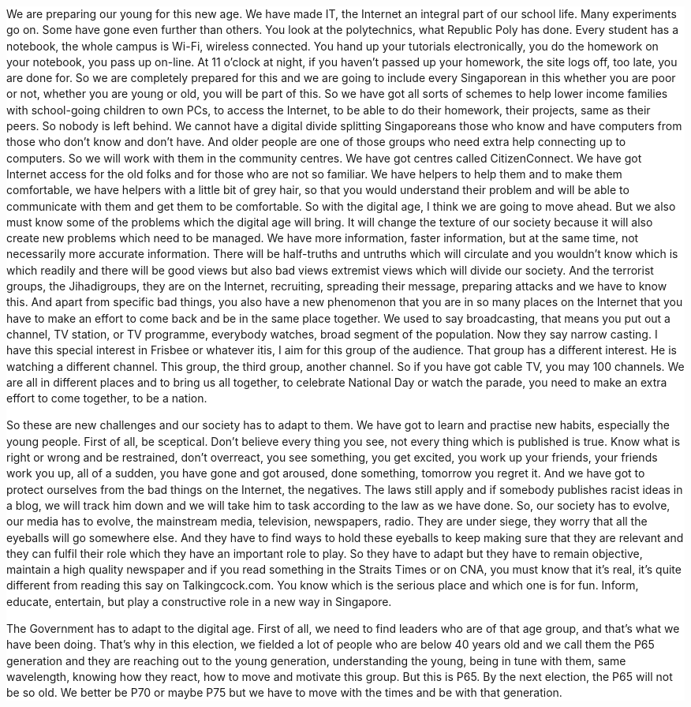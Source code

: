We are preparing our young for this new age.  We have made IT, the Internet an integral part of our school life. Many experiments go on.  Some have gone even further than others.  You look at the polytechnics, what Republic Poly has done.  Every student has a notebook, the whole campus is Wi-Fi, wireless connected. You hand up your tutorials electronically, you do the homework on your notebook, you pass up on-line.  At 11 o’clock at night, if you haven’t passed up your homework, the site logs off, too late, you are done for.  So we are completely prepared for this and we are going to include every Singaporean in this whether you are poor or not, whether you are young or old, you will be part of this.  So we have got all sorts of schemes to help lower income families with school-going children to own PCs, to access the Internet, to be able to do their homework, their projects, same as their peers.  So nobody is left behind.   We cannot have a digital divide splitting Singaporeans those who know and have computers from those who don’t know and don’t have.  And older people are one of those groups who need extra help connecting up to computers. So we will work with them in the community centres.  We have got centres called CitizenConnect.  We have got Internet access for the old folks and for those who are not so familiar.  We have helpers to help them and to make them comfortable, we have helpers with a little bit of grey hair, so that you would understand their problem and will be able to communicate with them and get them to be comfortable.  So with the digital age, I think we are going to move ahead.  But we also must know some of the problems which the digital age will bring.  It will change the texture of our society because it will also create new problems which need to be managed.  We have more information, faster information, but at the same time, not necessarily more accurate information.  There will be half-truths and untruths which will circulate and you wouldn’t know which is which readily and there will be good views but also bad views extremist views which will divide our society.  And the terrorist groups, the Jihadigroups, they are on the Internet, recruiting, spreading their message, preparing attacks and we have to know this.  And apart from specific bad things, you also have a new phenomenon that you are in so many places on the Internet that you have to make an effort to come back and be in the same place together.  We used to say broadcasting, that means you put out a channel, TV station, or TV programme, everybody watches, broad segment of the population.  Now they say narrow casting.  I have this special interest in Frisbee or whatever itis, I aim for this group of the audience.  That group has a different interest.  He is watching a different channel. This group, the third group, another channel.  So if you have got cable TV, you may 100 channels.  We are all in different places and to bring us all together, to celebrate National Day or watch the parade, you need to make an extra effort to come together, to be a nation.

So these are new challenges and our society has to adapt to them.  We have got to learn and practise new habits, especially the young people.  First of all, be sceptical. Don’t believe every thing you see, not every thing which is published is true.  Know what is right or wrong and be restrained, don’t overreact, you see something, you get excited, you work up your friends, your friends work you up, all of a sudden, you have gone and got aroused, done something,  tomorrow you regret it.  And we have got to protect ourselves from the bad things on the Internet, the negatives.  The laws still apply and if somebody publishes racist ideas in a blog, we will track him down and we will take him to task according to the law as we have done.  So, our society has to evolve, our media has to evolve, the mainstream media, television, newspapers, radio.  They are under siege, they worry that all the eyeballs will go somewhere else.  And they have to find ways to hold these eyeballs to keep making sure that they are relevant and they can fulfil their role which they have an important role to play. So they have to adapt but they have to remain objective, maintain a high quality newspaper and if you read something in the Straits Times or on CNA, you must know that it’s real, it’s quite different from reading this say on Talkingcock.com.  You know which is the serious place and which one is for fun.  Inform, educate, entertain, but play a constructive role in a new way in Singapore.

The Government has to adapt to the digital age.  First of all, we need to find leaders who are of that age group, and that’s what we have been doing.  That’s why in this election, we fielded a lot of people who are below 40 years old and we call them the P65 generation and they are reaching out to the young generation, understanding the young, being in tune with them, same wavelength, knowing how they react, how to move and motivate this group.  But this is P65.  By the next election, the P65 will not be so old. We better be P70 or maybe P75 but we have to move with the times and be with that generation.